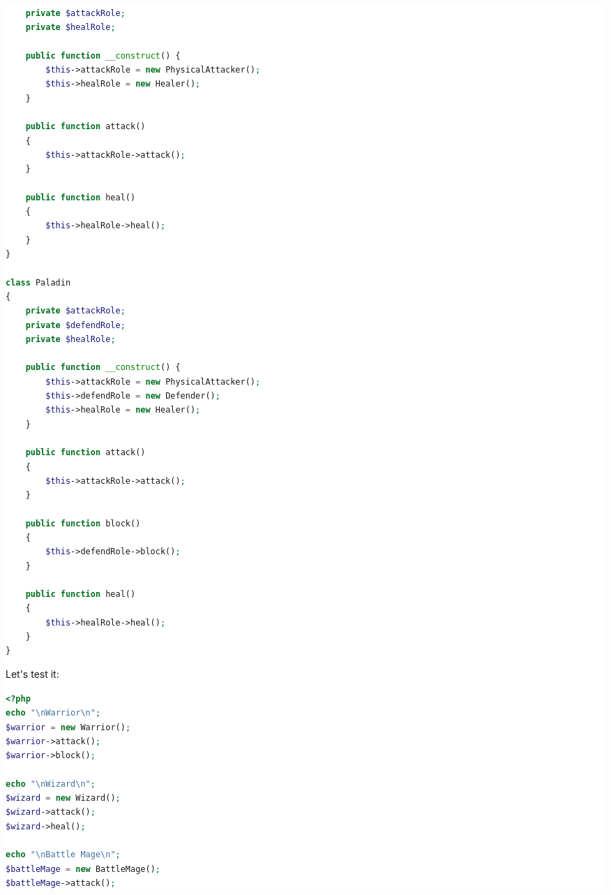 ```PHP
    private $attackRole;
    private $healRole;

    public function __construct() {
        $this->attackRole = new PhysicalAttacker();
        $this->healRole = new Healer();
    }

    public function attack()
    {
        $this->attackRole->attack();
    }

    public function heal()
    {
        $this->healRole->heal();
    }
}

class Paladin
{
    private $attackRole;
    private $defendRole;
    private $healRole;

    public function __construct() {
        $this->attackRole = new PhysicalAttacker();
        $this->defendRole = new Defender();
        $this->healRole = new Healer();
    }

    public function attack()
    {
        $this->attackRole->attack();
    }

    public function block()
    {
        $this->defendRole->block();
    }

    public function heal()
    {
        $this->healRole->heal();
    }
}
```
Let's test it:
```PHP
<?php
echo "\nWarrior\n";
$warrior = new Warrior();
$warrior->attack();
$warrior->block();

echo "\nWizard\n";
$wizard = new Wizard();
$wizard->attack();
$wizard->heal();

echo "\nBattle Mage\n";
$battleMage = new BattleMage();
$battleMage->attack();
```